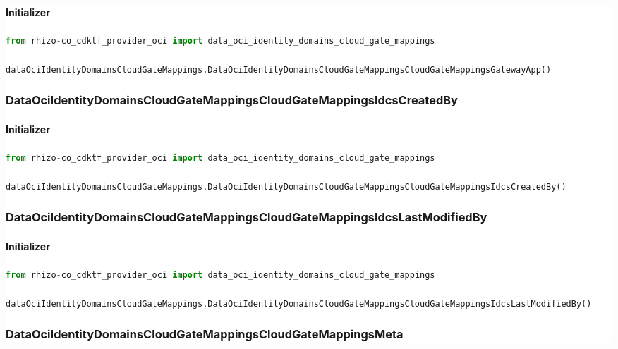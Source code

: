 #### Initializer <a name="Initializer" id="rhizo-co-terraform-provider-oci.dataOciIdentityDomainsCloudGateMappings.DataOciIdentityDomainsCloudGateMappingsCloudGateMappingsGatewayApp.Initializer"></a>

```python
from rhizo-co_cdktf_provider_oci import data_oci_identity_domains_cloud_gate_mappings

dataOciIdentityDomainsCloudGateMappings.DataOciIdentityDomainsCloudGateMappingsCloudGateMappingsGatewayApp()
```


### DataOciIdentityDomainsCloudGateMappingsCloudGateMappingsIdcsCreatedBy <a name="DataOciIdentityDomainsCloudGateMappingsCloudGateMappingsIdcsCreatedBy" id="rhizo-co-terraform-provider-oci.dataOciIdentityDomainsCloudGateMappings.DataOciIdentityDomainsCloudGateMappingsCloudGateMappingsIdcsCreatedBy"></a>

#### Initializer <a name="Initializer" id="rhizo-co-terraform-provider-oci.dataOciIdentityDomainsCloudGateMappings.DataOciIdentityDomainsCloudGateMappingsCloudGateMappingsIdcsCreatedBy.Initializer"></a>

```python
from rhizo-co_cdktf_provider_oci import data_oci_identity_domains_cloud_gate_mappings

dataOciIdentityDomainsCloudGateMappings.DataOciIdentityDomainsCloudGateMappingsCloudGateMappingsIdcsCreatedBy()
```


### DataOciIdentityDomainsCloudGateMappingsCloudGateMappingsIdcsLastModifiedBy <a name="DataOciIdentityDomainsCloudGateMappingsCloudGateMappingsIdcsLastModifiedBy" id="rhizo-co-terraform-provider-oci.dataOciIdentityDomainsCloudGateMappings.DataOciIdentityDomainsCloudGateMappingsCloudGateMappingsIdcsLastModifiedBy"></a>

#### Initializer <a name="Initializer" id="rhizo-co-terraform-provider-oci.dataOciIdentityDomainsCloudGateMappings.DataOciIdentityDomainsCloudGateMappingsCloudGateMappingsIdcsLastModifiedBy.Initializer"></a>

```python
from rhizo-co_cdktf_provider_oci import data_oci_identity_domains_cloud_gate_mappings

dataOciIdentityDomainsCloudGateMappings.DataOciIdentityDomainsCloudGateMappingsCloudGateMappingsIdcsLastModifiedBy()
```


### DataOciIdentityDomainsCloudGateMappingsCloudGateMappingsMeta <a name="DataOciIdentityDomainsCloudGateMappingsCloudGateMappingsMeta" id="rhizo-co-terraform-provider-oci.dataOciIdentityDomainsCloudGateMappings.DataOciIdentityDomainsCloudGateMappingsCloudGateMappingsMeta"></a>
